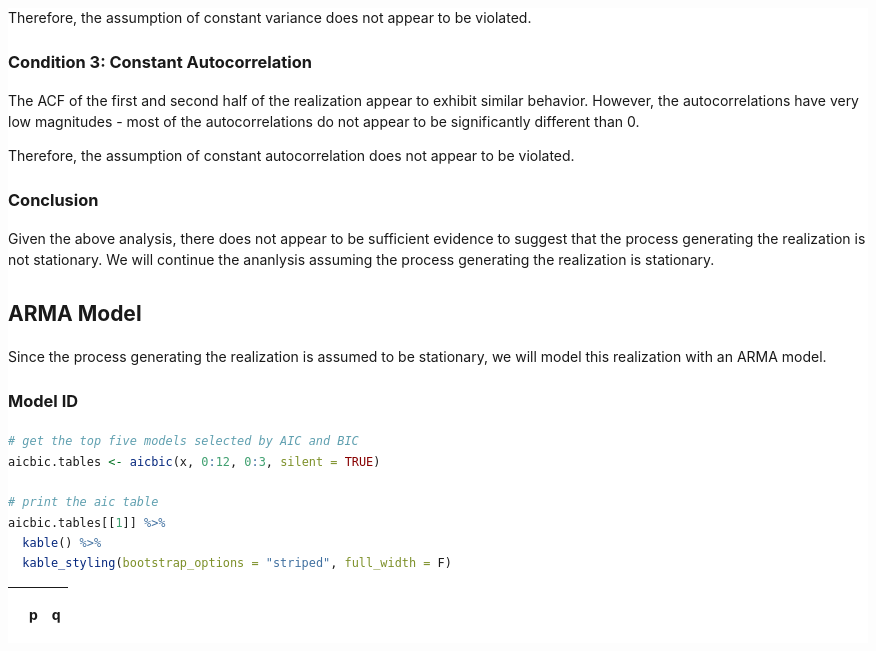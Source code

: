 Therefore, the assumption of constant variance does not appear to be
violated.

### Condition 3: Constant Autocorrelation

The ACF of the first and second half of the realization appear to
exhibit similar behavior. However, the autocorrelations have very low
magnitudes - most of the autocorrelations do not appear to be
significantly different than 0.

Therefore, the assumption of constant autocorrelation does not appear to
be violated.

### Conclusion

Given the above analysis, there does not appear to be sufficient
evidence to suggest that the process generating the realization is not
stationary. We will continue the ananlysis assuming the process
generating the realization is stationary.

## ARMA Model

Since the process generating the realization is assumed to be
stationary, we will model this realization with an ARMA model.

### Model ID

``` r
# get the top five models selected by AIC and BIC
aicbic.tables <- aicbic(x, 0:12, 0:3, silent = TRUE)

# print the aic table
aicbic.tables[[1]] %>%
  kable() %>%
  kable_styling(bootstrap_options = "striped", full_width = F)
```

<table class="table table-striped" style="width: auto !important; margin-left: auto; margin-right: auto;">

<thead>

<tr>

<th style="text-align:left;">

</th>

<th style="text-align:right;">

p

</th>

<th style="text-align:right;">

q
